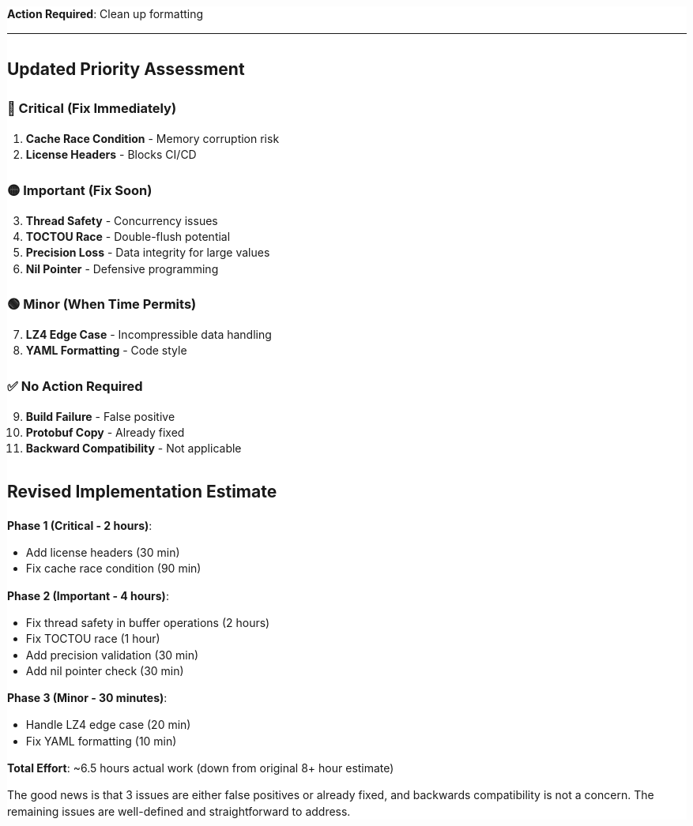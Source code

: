 **Action Required**: Clean up formatting

---

## Updated Priority Assessment

### 🔴 Critical (Fix Immediately)
1. **Cache Race Condition** - Memory corruption risk
2. **License Headers** - Blocks CI/CD

### 🟡 Important (Fix Soon)  
3. **Thread Safety** - Concurrency issues
4. **TOCTOU Race** - Double-flush potential
5. **Precision Loss** - Data integrity for large values
6. **Nil Pointer** - Defensive programming

### 🟢 Minor (When Time Permits)
7. **LZ4 Edge Case** - Incompressible data handling
8. **YAML Formatting** - Code style

### ✅ No Action Required
9. **Build Failure** - False positive
10. **Protobuf Copy** - Already fixed
11. **Backward Compatibility** - Not applicable

## Revised Implementation Estimate

**Phase 1 (Critical - 2 hours)**:
- Add license headers (30 min)
- Fix cache race condition (90 min)

**Phase 2 (Important - 4 hours)**:
- Fix thread safety in buffer operations (2 hours)
- Fix TOCTOU race (1 hour)
- Add precision validation (30 min)
- Add nil pointer check (30 min)

**Phase 3 (Minor - 30 minutes)**:
- Handle LZ4 edge case (20 min)
- Fix YAML formatting (10 min)

**Total Effort**: ~6.5 hours actual work (down from original 8+ hour estimate)

The good news is that 3 issues are either false positives or already fixed, and backwards compatibility is not a concern. The remaining issues are well-defined and straightforward to address. 